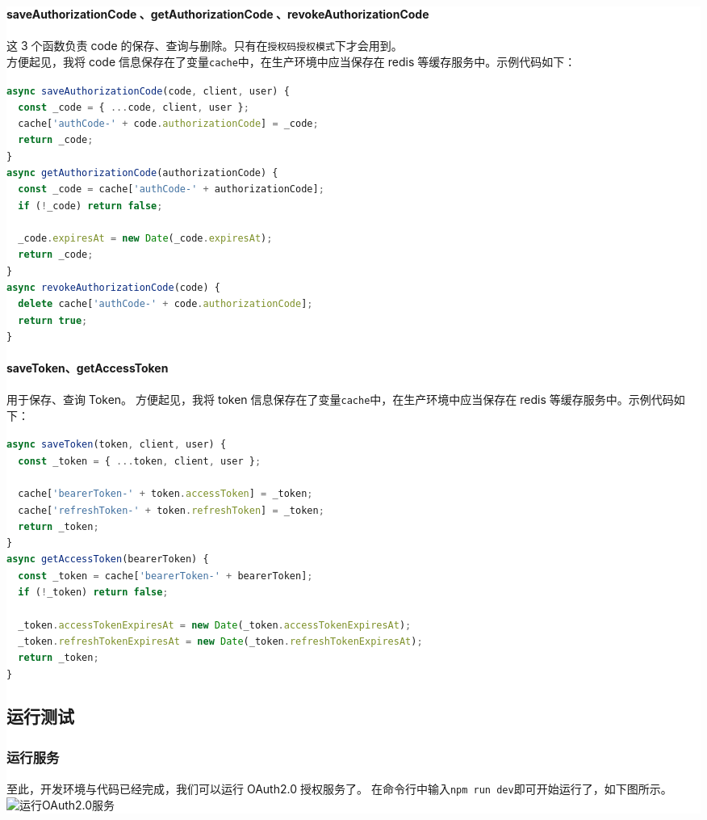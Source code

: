 #### saveAuthorizationCode 、getAuthorizationCode 、revokeAuthorizationCode

这 3 个函数负责 code 的保存、查询与删除。只有在`授权码授权模式`下才会用到。  
方便起见，我将 code 信息保存在了变量`cache`中，在生产环境中应当保存在 redis 等缓存服务中。示例代码如下：

```js
async saveAuthorizationCode(code, client, user) {
  const _code = { ...code, client, user };
  cache['authCode-' + code.authorizationCode] = _code;
  return _code;
}
async getAuthorizationCode(authorizationCode) {
  const _code = cache['authCode-' + authorizationCode];
  if (!_code) return false;

  _code.expiresAt = new Date(_code.expiresAt);
  return _code;
}
async revokeAuthorizationCode(code) {
  delete cache['authCode-' + code.authorizationCode];
  return true;
}
```

#### saveToken、getAccessToken

用于保存、查询 Token。
方便起见，我将 token 信息保存在了变量`cache`中，在生产环境中应当保存在 redis 等缓存服务中。示例代码如下：

```js
async saveToken(token, client, user) {
  const _token = { ...token, client, user };

  cache['bearerToken-' + token.accessToken] = _token;
  cache['refreshToken-' + token.refreshToken] = _token;
  return _token;
}
async getAccessToken(bearerToken) {
  const _token = cache['bearerToken-' + bearerToken];
  if (!_token) return false;

  _token.accessTokenExpiresAt = new Date(_token.accessTokenExpiresAt);
  _token.refreshTokenExpiresAt = new Date(_token.refreshTokenExpiresAt);
  return _token;
}
```

## 运行测试

### 运行服务

至此，开发环境与代码已经完成，我们可以运行 OAuth2.0 授权服务了。
在命令行中输入`npm run dev`即可开始运行了，如下图所示。
![运行OAuth2.0服务](http://pvr87pf73.bkt.clouddn.com/run.png)
